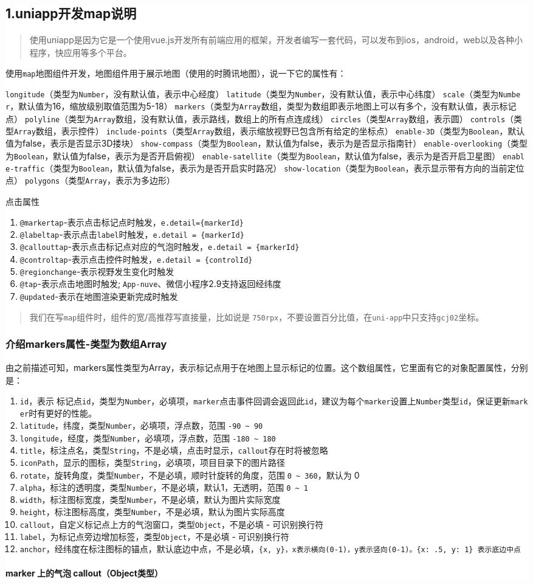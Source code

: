 ## 1.uniapp开发map说明

> 使用uniapp是因为它是一个使用vue.js开发所有前端应用的框架，开发者编写一套代码，可以发布到ios，android，web以及各种小程序，快应用等多个平台。

使用`map`地图组件开发，地图组件用于展示地图（使用的时腾讯地图），说一下它的属性有：

`longitude`（类型为`Number`，没有默认值，表示中心经度）
`latitude`（类型为`Number`，没有默认值，表示中心纬度）
`scale`（类型为`Number`，默认值为16，缩放级别取值范围为5-18）
`markers`（类型为`Array`数组，类型为数组即表示地图上可以有多个，没有默认值，表示标记点）
`polyline`（类型为`Array`数组，没有默认值，表示路线，数组上的所有点连成线）
`circles`（类型`Array`数组，表示圆）
`controls`（类型`Array`数组，表示控件）
`include-points`（类型`Array`数组，表示缩放视野已包含所有给定的坐标点）
`enable-3D`（类型为`Boolean`，默认值为false，表示是否显示3D搂块）
`show-compass`（类型为`Boolean`，默认值为false，表示为是否显示指南针）
`enable-overlooking`（类型为`Boolean`，默认值为false，表示为是否开启俯视）
`enable-satellite`（类型为`Boolean`，默认值为false，表示为是否开启卫星图）
`enable-traffic`（类型为`Boolean`，默认值为false，表示为是否开启实时路况）
`show-location`（类型为`Boolean`，表示显示带有方向的当前定位点）
`polygons`（类型`Array`，表示为多边形）

点击属性

1. `@markertap`-表示点击标记点时触发，`e.detail={markerId}`
2. `@labeltap`-表示点击`label`时触发，`e.detail = {markerId}`
3. `@callouttap`-表示点击标记点对应的气泡时触发，`e.detail = {markerId}`
4. `@controltap`-表示点击控件时触发，`e.detail = {controlId}`
5. `@regionchange`-表示视野发生变化时触发
6. `@tap`-表示点击地图时触发; `App-nuve`、微信小程序2.9支持返回经纬度
7. `@updated`-表示在地图渲染更新完成时触发

> 我们在写`map`组件时，组件的宽/高推荐写直接量，比如说是 `750rpx`，不要设置百分比值，在`uni-app`中只支持`gcj02`坐标。

### 介绍markers属性-类型为数组Array

由之前描述可知，markers属性类型为Array，表示标记点用于在地图上显示标记的位置。这个数组属性，它里面有它的对象配置属性，分别是：

1. `id`，表示 标记点`id`，类型为`Number`，必填项，`marker`点击事件回调会返回此`id`，建议为每个`marker`设置上`Number`类型`id`，保证更新`marker`时有更好的性能。
2. `latitude`，纬度，类型`Number`，必填项，浮点数，范围 `-90 ~ 90`
3. `longitude`，经度，类型`Number`，必填项，浮点数，范围 `-180 ~ 180`
4. `title`，标注点名，类型`String`，不是必填，点击时显示，`callout`存在时将被忽略
5. `iconPath`，显示的图标，类型`String`，必填项，项目目录下的图片路径
6. `rotate`，旋转角度，类型`Number`，不是必填，顺时针旋转的角度，范围 `0 ~ 360`，默认为 0
7. `alpha`，标注的透明度，类型`Number`，不是必填，默认1，无透明，范围 `0 ~ 1`
8. `width`，标注图标宽度，类型`Number`，不是必填，默认为图片实际宽度
9. `height`，标注图标高度，类型`Number`，不是必填，默认为图片实际高度
10. `callout`，自定义标记点上方的气泡窗口，类型`Object`，不是必填 - 可识别换行符
11. `label`，为标记点旁边增加标签，类型`Object`，不是必填 - 可识别换行符
12. `anchor`，经纬度在标注图标的锚点，默认底边中点，不是必填，`{x, y}，x表示横向(0-1)，y表示竖向(0-1)。{x: .5, y: 1} 表示底边中点`

#### marker 上的气泡 callout（Object类型）
